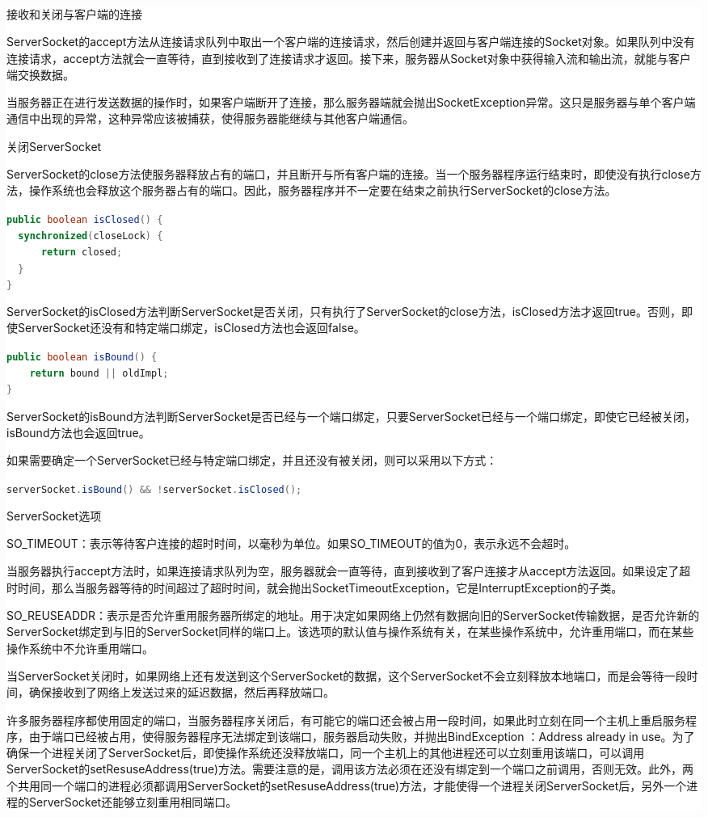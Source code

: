 

接收和关闭与客户端的连接

ServerSocket的accept方法从连接请求队列中取出一个客户端的连接请求，然后创建并返回与客户端连接的Socket对象。如果队列中没有连接请求，accept方法就会一直等待，直到接收到了连接请求才返回。接下来，服务器从Socket对象中获得输入流和输出流，就能与客户端交换数据。

当服务器正在进行发送数据的操作时，如果客户端断开了连接，那么服务器端就会抛出SocketException异常。这只是服务器与单个客户端通信中出现的异常，这种异常应该被捕获，使得服务器能继续与其他客户端通信。



关闭ServerSocket

ServerSocket的close方法使服务器释放占有的端口，并且断开与所有客户端的连接。当一个服务器程序运行结束时，即使没有执行close方法，操作系统也会释放这个服务器占有的端口。因此，服务器程序并不一定要在结束之前执行ServerSocket的close方法。



```java
public boolean isClosed() {
  synchronized(closeLock) {
      return closed;
  }
}
```

ServerSocket的isClosed方法判断ServerSocket是否关闭，只有执行了ServerSocket的close方法，isClosed方法才返回true。否则，即使ServerSocket还没有和特定端口绑定，isClosed方法也会返回false。



```java
public boolean isBound() {
    return bound || oldImpl;
}
```

ServerSocket的isBound方法判断ServerSocket是否已经与一个端口绑定，只要ServerSocket已经与一个端口绑定，即使它已经被关闭，isBound方法也会返回true。



如果需要确定一个ServerSocket已经与特定端口绑定，并且还没有被关闭，则可以采用以下方式：

```java
serverSocket.isBound() && !serverSocket.isClosed();
```



ServerSocket选项

SO_TIMEOUT：表示等待客户连接的超时时间，以毫秒为单位。如果SO_TIMEOUT的值为0，表示永远不会超时。

当服务器执行accept方法时，如果连接请求队列为空，服务器就会一直等待，直到接收到了客户连接才从accept方法返回。如果设定了超时时间，那么当服务器等待的时间超过了超时时间，就会抛出SocketTimeoutException，它是InterruptException的子类。



SO_REUSEADDR：表示是否允许重用服务器所绑定的地址。用于决定如果网络上仍然有数据向旧的ServerSocket传输数据，是否允许新的ServerSocket绑定到与旧的ServerSocket同样的端口上。该选项的默认值与操作系统有关，在某些操作系统中，允许重用端口，而在某些操作系统中不允许重用端口。

当ServerSocket关闭时，如果网络上还有发送到这个ServerSocket的数据，这个ServerSocket不会立刻释放本地端口，而是会等待一段时间，确保接收到了网络上发送过来的延迟数据，然后再释放端口。

许多服务器程序都使用固定的端口，当服务器程序关闭后，有可能它的端口还会被占用一段时间，如果此时立刻在同一个主机上重启服务程序，由于端口已经被占用，使得服务器程序无法绑定到该端口，服务器启动失败，并抛出BindException ：Address already in use。为了确保一个进程关闭了ServerSocket后，即使操作系统还没释放端口，同一个主机上的其他进程还可以立刻重用该端口，可以调用ServerSocket的setResuseAddress(true)方法。需要注意的是，调用该方法必须在还没有绑定到一个端口之前调用，否则无效。此外，两个共用同一个端口的进程必须都调用ServerSocket的setResuseAddress(true)方法，才能使得一个进程关闭ServerSocket后，另外一个进程的ServerSocket还能够立刻重用相同端口。
